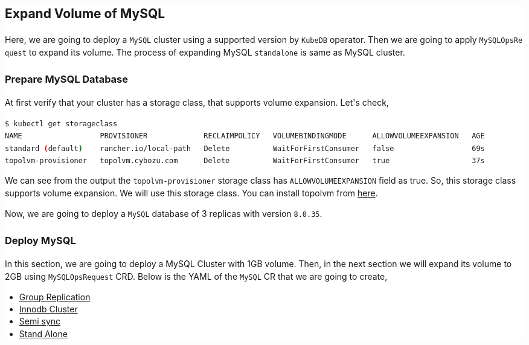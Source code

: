 ## Expand Volume of MySQL

Here, we are going to deploy a  `MySQL` cluster using a supported version by `KubeDB` operator. Then we are going to apply `MySQLOpsRequest` to expand its volume. The process of expanding MySQL `standalone` is same as MySQL cluster.

### Prepare MySQL Database

At first verify that your cluster has a storage class, that supports volume expansion. Let's check,

```bash
$ kubectl get storageclass
NAME                  PROVISIONER             RECLAIMPOLICY   VOLUMEBINDINGMODE      ALLOWVOLUMEEXPANSION   AGE
standard (default)    rancher.io/local-path   Delete          WaitForFirstConsumer   false                  69s
topolvm-provisioner   topolvm.cybozu.com      Delete          WaitForFirstConsumer   true                   37s

```

We can see from the output the `topolvm-provisioner` storage class has `ALLOWVOLUMEEXPANSION` field as true. So, this storage class supports volume expansion. We will use this storage class. You can install topolvm from [here](https://github.com/topolvm/topolvm).

Now, we are going to deploy a `MySQL` database of 3 replicas with version `8.0.35`.

### Deploy MySQL

In this section, we are going to deploy a MySQL Cluster with 1GB volume. Then, in the next section we will expand its volume to 2GB using `MySQLOpsRequest` CRD. Below is the YAML of the `MySQL` CR that we are going to create,

<ul class="nav nav-tabs" id="definationTab" role="tablist">
  <li class="nav-item">
    <a class="nav-link active" id="gr-tab" data-toggle="tab" href="#groupReplication" role="tab" aria-controls="groupReplication" aria-selected="true">Group Replication</a>
  </li>

  <li class="nav-item">
    <a class="nav-link" id="ic-tab" data-toggle="tab" href="#innodbCluster" role="tab" aria-controls="innodbCluster" aria-selected="false">Innodb Cluster</a>
  </li>

  <li class="nav-item">
    <a class="nav-link" id="sc-tab" data-toggle="tab" href="#semisync" role="tab" aria-controls="semisync" aria-selected="false">Semi sync </a>
  </li>

  <li class="nav-item">
    <a class="nav-link" id="st-tab" data-toggle="tab" href="#standAlone" role="tab" aria-controls="standAlone" aria-selected="false">Stand Alone</a>
  </li>
</ul>
